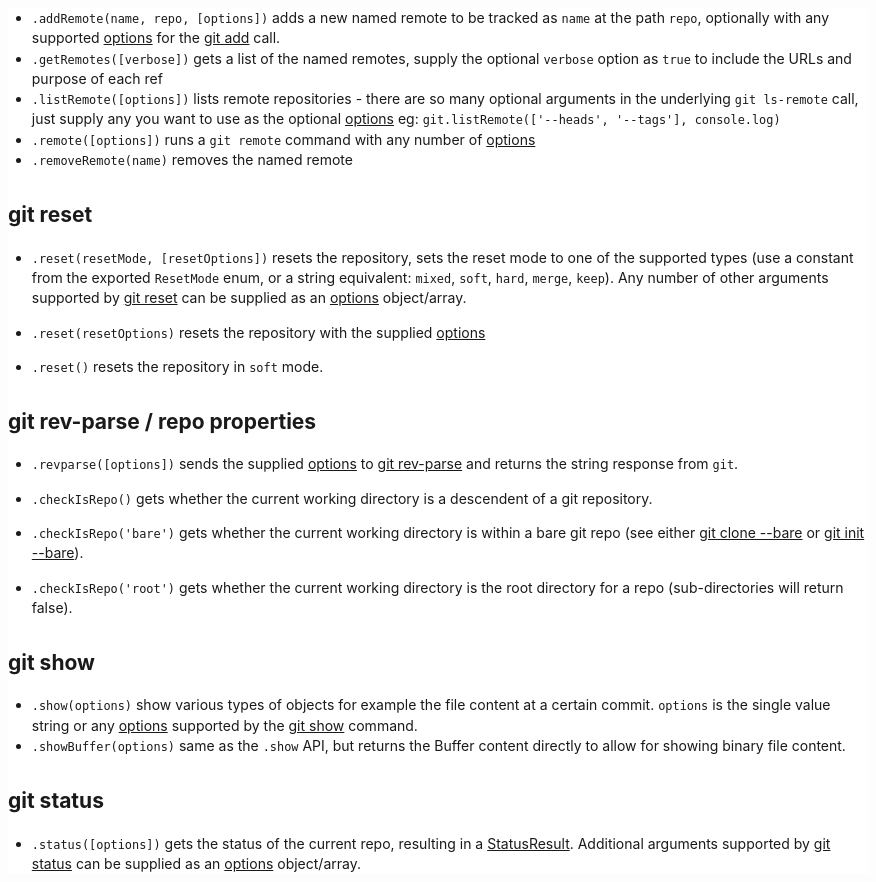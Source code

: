 -  `.addRemote(name, repo, [options])` adds a new named remote to be tracked as `name` at the path `repo`, optionally with any supported [options](#how-to-specify-options) for the [git add](https://git-scm.com/docs/git-remote#Documentation/git-remote.txt-emaddem) call.
-  `.getRemotes([verbose])` gets a list of the named remotes, supply the optional `verbose` option as `true` to include the URLs and purpose of each ref
-  `.listRemote([options])` lists remote repositories - there are so many optional arguments in the underlying `git ls-remote` call, just supply any you want to use as the optional [options](#how-to-specify-options) eg: `git.listRemote(['--heads', '--tags'], console.log)`
-  `.remote([options])` runs a `git remote` command with any number of [options](#how-to-specify-options)
-  `.removeRemote(name)` removes the named remote

## git reset

-  `.reset(resetMode, [resetOptions])` resets the repository, sets the reset mode to one of the supported types (use a constant from
   the exported `ResetMode` enum, or a string equivalent: `mixed`, `soft`, `hard`, `merge`, `keep`). Any number of other arguments
   supported by [git reset](https://git-scm.com/docs/git-reset) can be supplied as an [options](#how-to-specify-options) object/array.

-  `.reset(resetOptions)` resets the repository with the supplied [options](#how-to-specify-options)

-  `.reset()` resets the repository in `soft` mode.

## git rev-parse / repo properties

-  `.revparse([options])` sends the supplied [options](#how-to-specify-options) to [git rev-parse](https://git-scm.com/docs/git-rev-parse) and returns the string response from `git`.

-  `.checkIsRepo()` gets whether the current working directory is a descendent of a git repository.
-  `.checkIsRepo('bare')` gets whether the current working directory is within a bare git repo (see either [git clone --bare](https://git-scm.com/docs/git-clone#Documentation/git-clone.txt---bare) or [git init --bare](https://git-scm.com/docs/git-init#Documentation/git-init.txt---bare)).
-  `.checkIsRepo('root')` gets whether the current working directory is the root directory for a repo (sub-directories will return false).

## git show

- `.show(options)` show various types of objects for example the file content at a certain commit. `options` is the single value string or any [options](#how-to-specify-options) supported by the [git show](https://git-scm.com/docs/git-show) command.
- `.showBuffer(options)` same as the `.show` API, but returns the Buffer content directly to allow for showing binary file content.

## git status

-  `.status([options])` gets the status of the current repo, resulting in a [StatusResult](https://github.com/steveukx/git-js/blob/main/simple-git/typings/response.d.ts). Additional arguments
   supported by [git status](https://git-scm.com/docs/git-status) can be supplied as an [options](#how-to-specify-options) object/array.
